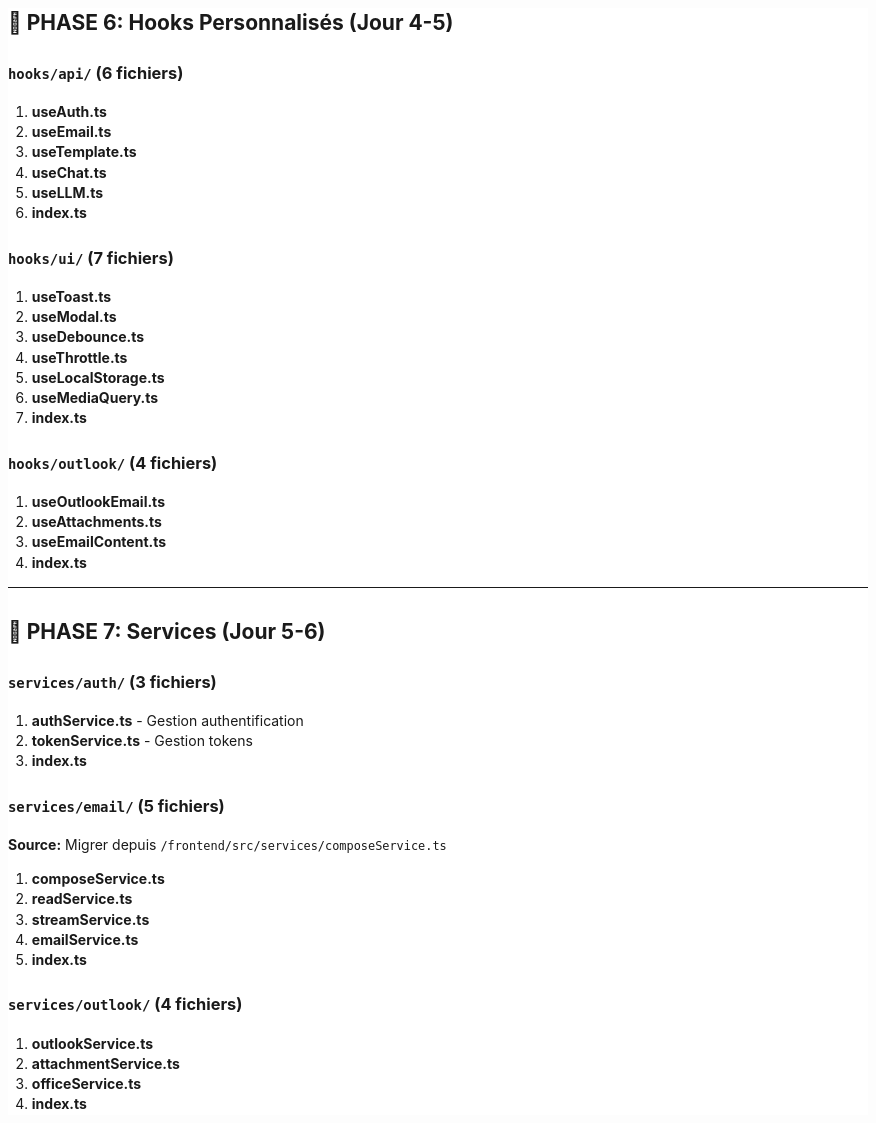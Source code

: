 
## 🎣 PHASE 6: Hooks Personnalisés (Jour 4-5)

### `hooks/api/` (6 fichiers)
1. **useAuth.ts**
2. **useEmail.ts**
3. **useTemplate.ts**
4. **useChat.ts**
5. **useLLM.ts**
6. **index.ts**

### `hooks/ui/` (7 fichiers)
1. **useToast.ts**
2. **useModal.ts**
3. **useDebounce.ts**
4. **useThrottle.ts**
5. **useLocalStorage.ts**
6. **useMediaQuery.ts**
7. **index.ts**

### `hooks/outlook/` (4 fichiers)
1. **useOutlookEmail.ts**
2. **useAttachments.ts**
3. **useEmailContent.ts**
4. **index.ts**

---

## 🏪 PHASE 7: Services (Jour 5-6)

### `services/auth/` (3 fichiers)
1. **authService.ts** - Gestion authentification
2. **tokenService.ts** - Gestion tokens
3. **index.ts**

### `services/email/` (5 fichiers)
**Source:** Migrer depuis `/frontend/src/services/composeService.ts`
1. **composeService.ts**
2. **readService.ts**
3. **streamService.ts**
4. **emailService.ts**
5. **index.ts**

### `services/outlook/` (4 fichiers)
1. **outlookService.ts**
2. **attachmentService.ts**
3. **officeService.ts**
4. **index.ts**
